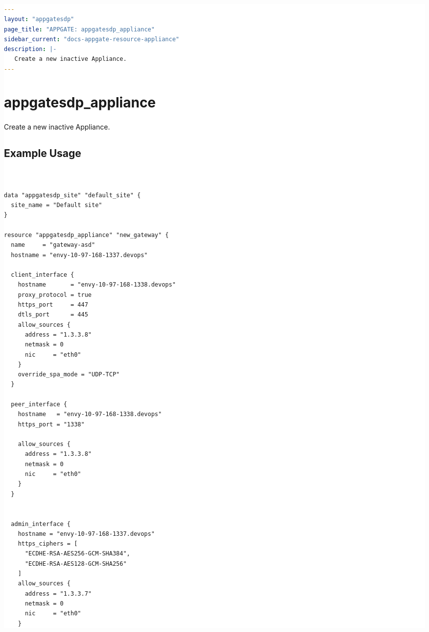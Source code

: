 ```yaml
---
layout: "appgatesdp"
page_title: "APPGATE: appgatesdp_appliance"
sidebar_current: "docs-appgate-resource-appliance"
description: |-
   Create a new inactive Appliance.
---
```


# appgatesdp_appliance

Create a new inactive Appliance.

## Example Usage

```hcl


data "appgatesdp_site" "default_site" {
  site_name = "Default site"
}

resource "appgatesdp_appliance" "new_gateway" {
  name     = "gateway-asd"
  hostname = "envy-10-97-168-1337.devops"

  client_interface {
    hostname       = "envy-10-97-168-1338.devops"
    proxy_protocol = true
    https_port     = 447
    dtls_port      = 445
    allow_sources {
      address = "1.3.3.8"
      netmask = 0
      nic     = "eth0"
    }
    override_spa_mode = "UDP-TCP"
  }

  peer_interface {
    hostname   = "envy-10-97-168-1338.devops"
    https_port = "1338"

    allow_sources {
      address = "1.3.3.8"
      netmask = 0
      nic     = "eth0"
    }
  }


  admin_interface {
    hostname = "envy-10-97-168-1337.devops"
    https_ciphers = [
      "ECDHE-RSA-AES256-GCM-SHA384",
      "ECDHE-RSA-AES128-GCM-SHA256"
    ]
    allow_sources {
      address = "1.3.3.7"
      netmask = 0
      nic     = "eth0"
    }
```